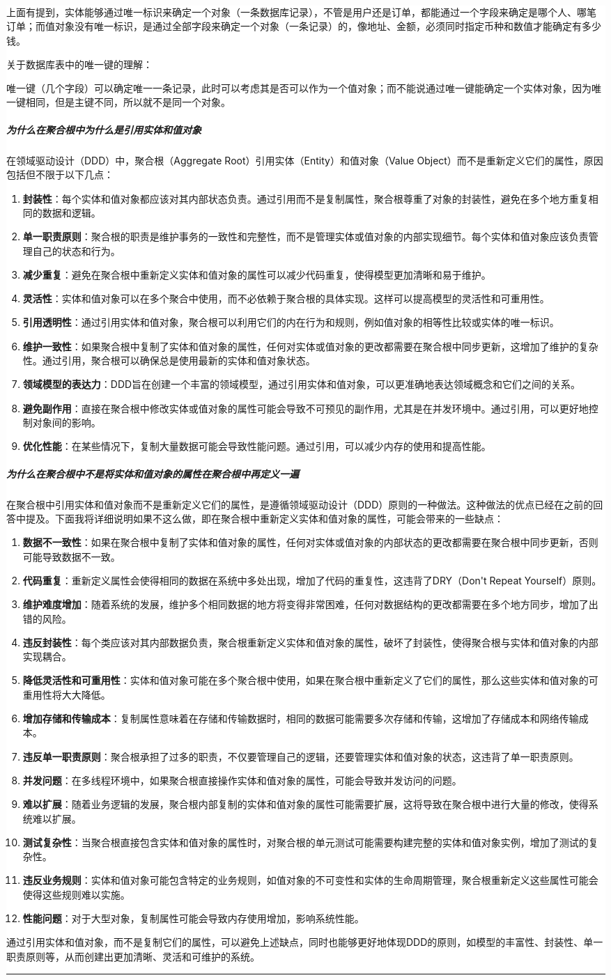 上面有提到，实体能够通过唯一标识来确定一个对象（一条数据库记录），不管是用户还是订单，都能通过一个字段来确定是哪个人、哪笔订单；而值对象没有唯一标识，是通过全部字段来确定一个对象（一条记录）的，像地址、金额，必须同时指定币种和数值才能确定有多少钱。

关于数据库表中的唯一键的理解：

唯一键（几个字段）可以确定唯一一条记录，此时可以考虑其是否可以作为一个值对象；而不能说通过唯一键能确定一个实体对象，因为唯一键相同，但是主键不同，所以就不是同一个对象。

##### 为什么在聚合根中为什么是引用实体和值对象

在领域驱动设计（DDD）中，聚合根（Aggregate Root）引用实体（Entity）和值对象（Value Object）而不是重新定义它们的属性，原因包括但不限于以下几点：

1. **封装性**：每个实体和值对象都应该对其内部状态负责。通过引用而不是复制属性，聚合根尊重了对象的封装性，避免在多个地方重复相同的数据和逻辑。

2. **单一职责原则**：聚合根的职责是维护事务的一致性和完整性，而不是管理实体或值对象的内部实现细节。每个实体和值对象应该负责管理自己的状态和行为。

3. **减少重复**：避免在聚合根中重新定义实体和值对象的属性可以减少代码重复，使得模型更加清晰和易于维护。

4. **灵活性**：实体和值对象可以在多个聚合中使用，而不必依赖于聚合根的具体实现。这样可以提高模型的灵活性和可重用性。

5. **引用透明性**：通过引用实体和值对象，聚合根可以利用它们的内在行为和规则，例如值对象的相等性比较或实体的唯一标识。

6. **维护一致性**：如果聚合根中复制了实体和值对象的属性，任何对实体或值对象的更改都需要在聚合根中同步更新，这增加了维护的复杂性。通过引用，聚合根可以确保总是使用最新的实体和值对象状态。

7. **领域模型的表达力**：DDD旨在创建一个丰富的领域模型，通过引用实体和值对象，可以更准确地表达领域概念和它们之间的关系。

8. **避免副作用**：直接在聚合根中修改实体或值对象的属性可能会导致不可预见的副作用，尤其是在并发环境中。通过引用，可以更好地控制对象间的影响。

9. **优化性能**：在某些情况下，复制大量数据可能会导致性能问题。通过引用，可以减少内存的使用和提高性能。

##### 为什么在聚合根中不是将实体和值对象的属性在聚合根中再定义一遍

在聚合根中引用实体和值对象而不是重新定义它们的属性，是遵循领域驱动设计（DDD）原则的一种做法。这种做法的优点已经在之前的回答中提及。下面我将详细说明如果不这么做，即在聚合根中重新定义实体和值对象的属性，可能会带来的一些缺点：

1. **数据不一致性**：如果在聚合根中复制了实体和值对象的属性，任何对实体或值对象的内部状态的更改都需要在聚合根中同步更新，否则可能导致数据不一致。

2. **代码重复**：重新定义属性会使得相同的数据在系统中多处出现，增加了代码的重复性，这违背了DRY（Don't Repeat Yourself）原则。

3. **维护难度增加**：随着系统的发展，维护多个相同数据的地方将变得非常困难，任何对数据结构的更改都需要在多个地方同步，增加了出错的风险。

4. **违反封装性**：每个类应该对其内部数据负责，聚合根重新定义实体和值对象的属性，破坏了封装性，使得聚合根与实体和值对象的内部实现耦合。

5. **降低灵活性和可重用性**：实体和值对象可能在多个聚合根中使用，如果在聚合根中重新定义了它们的属性，那么这些实体和值对象的可重用性将大大降低。

6. **增加存储和传输成本**：复制属性意味着在存储和传输数据时，相同的数据可能需要多次存储和传输，这增加了存储成本和网络传输成本。

7. **违反单一职责原则**：聚合根承担了过多的职责，不仅要管理自己的逻辑，还要管理实体和值对象的状态，这违背了单一职责原则。

8. **并发问题**：在多线程环境中，如果聚合根直接操作实体和值对象的属性，可能会导致并发访问的问题。

9. **难以扩展**：随着业务逻辑的发展，聚合根内部复制的实体和值对象的属性可能需要扩展，这将导致在聚合根中进行大量的修改，使得系统难以扩展。

10. **测试复杂性**：当聚合根直接包含实体和值对象的属性时，对聚合根的单元测试可能需要构建完整的实体和值对象实例，增加了测试的复杂性。

11. **违反业务规则**：实体和值对象可能包含特定的业务规则，如值对象的不可变性和实体的生命周期管理，聚合根重新定义这些属性可能会使得这些规则难以实施。

12. **性能问题**：对于大型对象，复制属性可能会导致内存使用增加，影响系统性能。

通过引用实体和值对象，而不是复制它们的属性，可以避免上述缺点，同时也能够更好地体现DDD的原则，如模型的丰富性、封装性、单一职责原则等，从而创建出更加清晰、灵活和可维护的系统。

---

